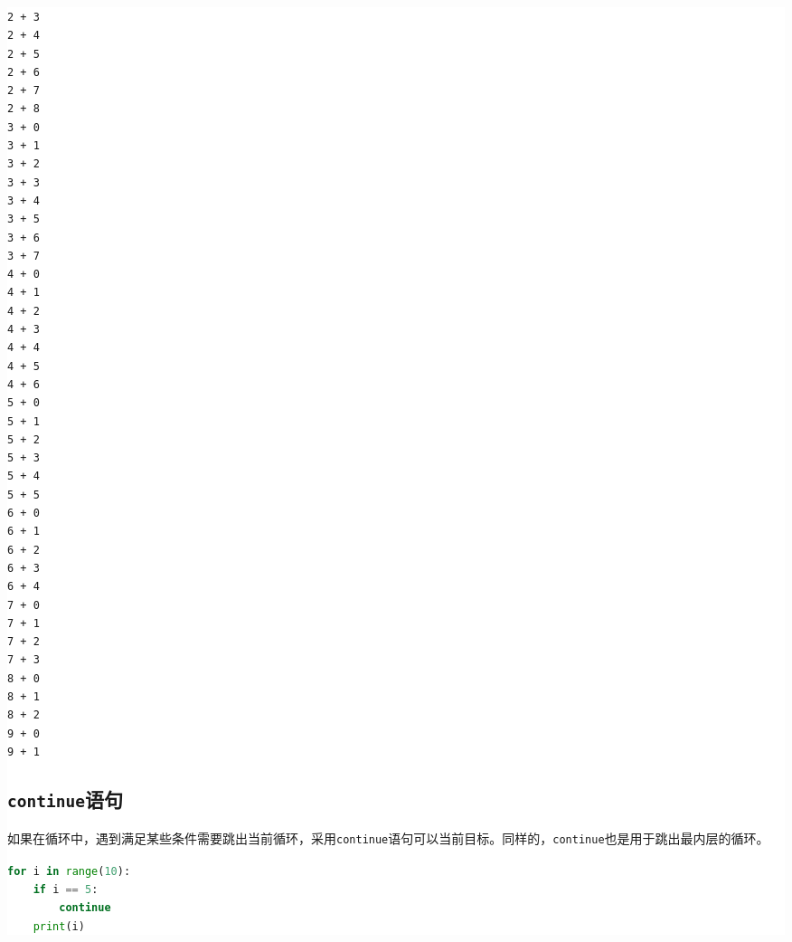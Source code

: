     2 + 3
    2 + 4
    2 + 5
    2 + 6
    2 + 7
    2 + 8
    3 + 0
    3 + 1
    3 + 2
    3 + 3
    3 + 4
    3 + 5
    3 + 6
    3 + 7
    4 + 0
    4 + 1
    4 + 2
    4 + 3
    4 + 4
    4 + 5
    4 + 6
    5 + 0
    5 + 1
    5 + 2
    5 + 3
    5 + 4
    5 + 5
    6 + 0
    6 + 1
    6 + 2
    6 + 3
    6 + 4
    7 + 0
    7 + 1
    7 + 2
    7 + 3
    8 + 0
    8 + 1
    8 + 2
    9 + 0
    9 + 1

## `continue`语句

如果在循环中，遇到满足某些条件需要跳出当前循环，采用`continue`语句可以当前目标。同样的，`continue`也是用于跳出最内层的循环。

``` python
for i in range(10):
    if i == 5:
        continue
    print(i)
```
